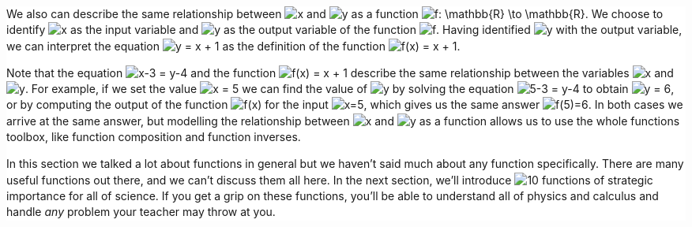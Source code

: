 We also can describe the same relationship between ![x](00015.jpeg) and ![y](00018.jpeg) as a function ![f: \mathbb{R} \to \mathbb{R}](00719.jpeg). We choose to identify ![x](00015.jpeg) as the input variable and ![y](00018.jpeg) as the output variable of the function ![f](00287.jpeg). Having identified ![y](00018.jpeg) with the output variable, we can interpret the equation ![y = x + 1](00800.jpeg) as the definition of the function ![f(x) = x + 1](00802.jpeg).

Note that the equation ![x-3 = y-4](00799.jpeg) and the function ![f(x) = x + 1](00802.jpeg) describe the same relationship between the variables ![x](00015.jpeg) and ![y](00018.jpeg). For example, if we set the value ![x = 5](00803.jpeg) we can find the value of ![y](00018.jpeg) by solving the equation ![5-3 = y-4](00804.jpeg) to obtain ![y = 6](00805.jpeg), or by computing the output of the function ![f(x)](00288.jpeg) for the input ![x=5](00803.jpeg), which gives us the same answer ![f(5)=6](00806.jpeg). In both cases we arrive at the same answer, but modelling the relationship between ![x](00015.jpeg) and ![y](00018.jpeg) as a function allows us to use the whole functions toolbox, like function composition and function inverses.

In this section we talked a lot about functions in general but we haven’t said much about any function specifically. There are many useful functions out there, and we can’t discuss them all here. In the next section, we’ll introduce ![10](00246.jpeg) functions of strategic importance for all of science. If you get a grip on these functions, you’ll be able to understand all of physics and calculus and handle _any_ problem your teacher may throw at you.
